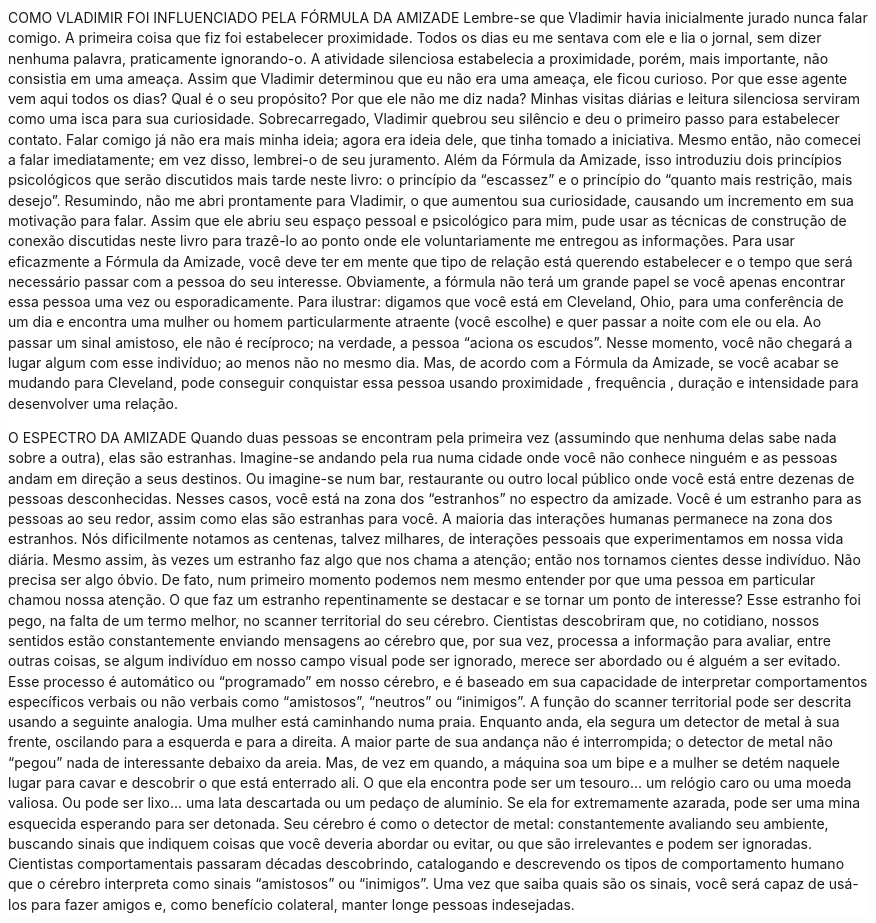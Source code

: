 COMO VLADIMIR FOI INFLUENCIADO PELA FÓRMULA DA
AMIZADE
Lembre-se que Vladimir havia inicialmente jurado nunca falar comigo. A primeira coisa que
fiz foi estabelecer proximidade. Todos os dias eu me sentava com ele e lia o jornal, sem dizer
nenhuma palavra, praticamente ignorando-o. A atividade silenciosa estabelecia a
proximidade, porém, mais importante, não consistia em uma ameaça. Assim que Vladimir
determinou que eu não era uma ameaça, ele ficou curioso. Por que esse agente vem aqui todos
os dias? Qual é o seu propósito? Por que ele não me diz nada? Minhas visitas diárias e leitura
silenciosa serviram como uma isca para sua curiosidade. Sobrecarregado, Vladimir quebrou
seu silêncio e deu o primeiro passo para estabelecer contato. Falar comigo já não era mais
minha ideia; agora era ideia dele, que tinha tomado a iniciativa. Mesmo então, não comecei a
falar imediatamente; em vez disso, lembrei-o de seu juramento. Além da Fórmula da Amizade,
isso introduziu dois princípios psicológicos que serão discutidos mais tarde neste livro: o
princípio da “escassez” e o princípio do “quanto mais restrição, mais desejo”.
Resumindo, não me abri prontamente para Vladimir, o que aumentou sua curiosidade,
causando um incremento em sua motivação para falar. Assim que ele abriu seu espaço pessoal
e psicológico para mim, pude usar as técnicas de construção de conexão discutidas neste livro
para trazê-lo ao ponto onde ele voluntariamente me entregou as informações.
Para usar eficazmente a Fórmula da Amizade, você deve ter em mente que tipo de relação
está querendo estabelecer e o tempo que será necessário passar com a pessoa do seu interesse.
Obviamente, a fórmula não terá um grande papel se você apenas encontrar essa pessoa uma
vez ou esporadicamente. Para ilustrar: digamos que você está em Cleveland, Ohio, para uma
conferência de um dia e encontra uma mulher ou homem particularmente atraente (você
escolhe) e quer passar a noite com ele ou ela. Ao passar um sinal amistoso, ele não é
recíproco; na verdade, a pessoa “aciona os escudos”. Nesse momento, você não chegará a
lugar algum com esse indivíduo; ao menos não no mesmo dia. Mas, de acordo com a Fórmula
da Amizade, se você acabar se mudando para Cleveland, pode conseguir conquistar essa
pessoa usando proximidade , frequência , duração e intensidade para desenvolver uma
relação.

O ESPECTRO DA AMIZADE
Quando duas pessoas se encontram pela primeira vez (assumindo que nenhuma delas sabe
nada sobre a outra), elas são estranhas. Imagine-se andando pela rua numa cidade onde você
não conhece ninguém e as pessoas andam em direção a seus destinos. Ou imagine-se num bar,
restaurante ou outro local público onde você está entre dezenas de pessoas desconhecidas.
Nesses casos, você está na zona dos “estranhos” no espectro da amizade. Você é um estranho
para as pessoas ao seu redor, assim como elas são estranhas para você.
A maioria das interações humanas permanece na zona dos estranhos. Nós dificilmente
notamos as centenas, talvez milhares, de interações pessoais que experimentamos em nossa
vida diária. Mesmo assim, às vezes um estranho faz algo que nos chama a atenção; então nos
tornamos cientes desse indivíduo. Não precisa ser algo óbvio. De fato, num primeiro momento
podemos nem mesmo entender por que uma pessoa em particular chamou nossa atenção.
O que faz um estranho repentinamente se destacar e se tornar um ponto de interesse? Esse
estranho foi pego, na falta de um termo melhor, no scanner territorial do seu cérebro.
Cientistas descobriram que, no cotidiano, nossos sentidos estão constantemente enviando
mensagens ao cérebro que, por sua vez, processa a informação para avaliar, entre outras
coisas, se algum indivíduo em nosso campo visual pode ser ignorado, merece ser abordado ou
é alguém a ser evitado. Esse processo é automático ou “programado” em nosso cérebro, e é
baseado em sua capacidade de interpretar comportamentos específicos verbais ou não verbais
como “amistosos”, “neutros” ou “inimigos”.
A função do scanner territorial pode ser descrita usando a seguinte analogia. Uma mulher
está caminhando numa praia. Enquanto anda, ela segura um detector de metal à sua frente,
oscilando para a esquerda e para a direita. A maior parte de sua andança não é interrompida; o
detector de metal não “pegou” nada de interessante debaixo da areia. Mas, de vez em quando,
a máquina soa um bipe e a mulher se detém naquele lugar para cavar e descobrir o que está
enterrado ali. O que ela encontra pode ser um tesouro... um relógio caro ou uma moeda
valiosa. Ou pode ser lixo... uma lata descartada ou um pedaço de alumínio. Se ela for
extremamente azarada, pode ser uma mina esquecida esperando para ser detonada.
Seu cérebro é como o detector de metal: constantemente avaliando seu ambiente, buscando
sinais que indiquem coisas que você deveria abordar ou evitar, ou que são irrelevantes e
podem ser ignoradas. Cientistas comportamentais passaram décadas descobrindo, catalogando
e descrevendo os tipos de comportamento humano que o cérebro interpreta como sinais
“amistosos” ou “inimigos”. Uma vez que saiba quais são os sinais, você será capaz de usá-los
para fazer amigos e, como benefício colateral, manter longe pessoas indesejadas.